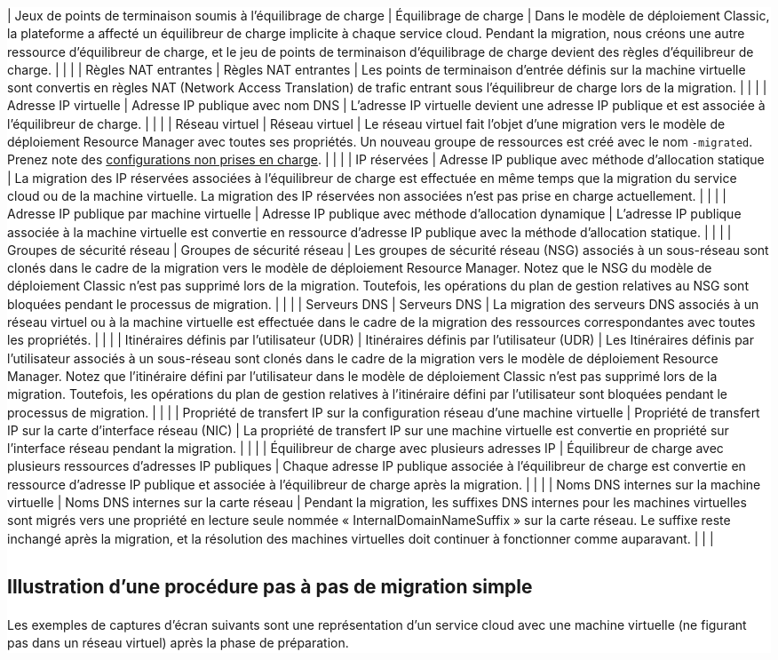 | Jeux de points de terminaison soumis à l’équilibrage de charge | Équilibrage de charge | Dans le modèle de déploiement Classic, la plateforme a affecté un équilibreur de charge implicite à chaque service cloud. Pendant la migration, nous créons une autre ressource d’équilibreur de charge, et le jeu de points de terminaison d’équilibrage de charge devient des règles d’équilibreur de charge. | | |
| Règles NAT entrantes | Règles NAT entrantes | Les points de terminaison d’entrée définis sur la machine virtuelle sont convertis en règles NAT (Network Access Translation) de trafic entrant sous l’équilibreur de charge lors de la migration. | | |
| Adresse IP virtuelle | Adresse IP publique avec nom DNS | L’adresse IP virtuelle devient une adresse IP publique et est associée à l’équilibreur de charge. | | |
| Réseau virtuel | Réseau virtuel | Le réseau virtuel fait l’objet d’une migration vers le modèle de déploiement Resource Manager avec toutes ses propriétés. Un nouveau groupe de ressources est créé avec le nom `-migrated`. Prenez note des [configurations non prises en charge](virtual-machines-windows-migration-classic-resource-manager.md). | | |
| IP réservées | Adresse IP publique avec méthode d’allocation statique | La migration des IP réservées associées à l’équilibreur de charge est effectuée en même temps que la migration du service cloud ou de la machine virtuelle. La migration des IP réservées non associées n’est pas prise en charge actuellement. | | |
| Adresse IP publique par machine virtuelle | Adresse IP publique avec méthode d’allocation dynamique | L’adresse IP publique associée à la machine virtuelle est convertie en ressource d’adresse IP publique avec la méthode d’allocation statique. | | |
| Groupes de sécurité réseau | Groupes de sécurité réseau | Les groupes de sécurité réseau (NSG) associés à un sous-réseau sont clonés dans le cadre de la migration vers le modèle de déploiement Resource Manager. Notez que le NSG du modèle de déploiement Classic n’est pas supprimé lors de la migration. Toutefois, les opérations du plan de gestion relatives au NSG sont bloquées pendant le processus de migration. | | |
| Serveurs DNS | Serveurs DNS | La migration des serveurs DNS associés à un réseau virtuel ou à la machine virtuelle est effectuée dans le cadre de la migration des ressources correspondantes avec toutes les propriétés. | | |
| Itinéraires définis par l’utilisateur (UDR) | Itinéraires définis par l’utilisateur (UDR) | Les Itinéraires définis par l’utilisateur associés à un sous-réseau sont clonés dans le cadre de la migration vers le modèle de déploiement Resource Manager. Notez que l’itinéraire défini par l’utilisateur dans le modèle de déploiement Classic n’est pas supprimé lors de la migration. Toutefois, les opérations du plan de gestion relatives à l’itinéraire défini par l’utilisateur sont bloquées pendant le processus de migration. | | |
| Propriété de transfert IP sur la configuration réseau d’une machine virtuelle | Propriété de transfert IP sur la carte d’interface réseau (NIC) | La propriété de transfert IP sur une machine virtuelle est convertie en propriété sur l’interface réseau pendant la migration. | | |
| Équilibreur de charge avec plusieurs adresses IP | Équilibreur de charge avec plusieurs ressources d’adresses IP publiques | Chaque adresse IP publique associée à l’équilibreur de charge est convertie en ressource d’adresse IP publique et associée à l’équilibreur de charge après la migration. | | |
| Noms DNS internes sur la machine virtuelle | Noms DNS internes sur la carte réseau | Pendant la migration, les suffixes DNS internes pour les machines virtuelles sont migrés vers une propriété en lecture seule nommée « InternalDomainNameSuffix » sur la carte réseau. Le suffixe reste inchangé après la migration, et la résolution des machines virtuelles doit continuer à fonctionner comme auparavant. | | |

## Illustration d’une procédure pas à pas de migration simple

Les exemples de captures d’écran suivants sont une représentation d’un service cloud avec une machine virtuelle (ne figurant pas dans un réseau virtuel) après la phase de préparation.
